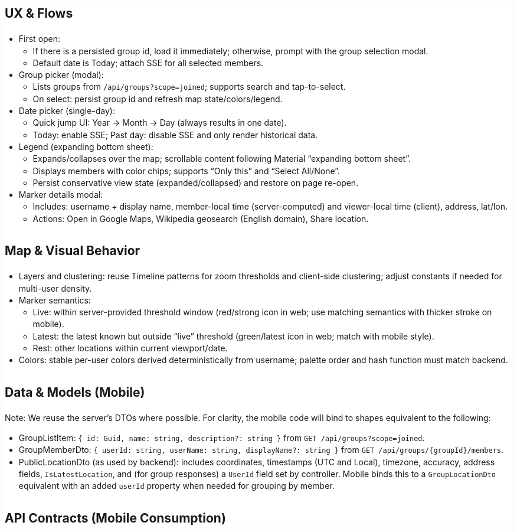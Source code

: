 ## UX & Flows

- First open:
  - If there is a persisted group id, load it immediately; otherwise, prompt with the group selection modal.
  - Default date is Today; attach SSE for all selected members.
- Group picker (modal):
  - Lists groups from `/api/groups?scope=joined`; supports search and tap-to-select.
  - On select: persist group id and refresh map state/colors/legend.
- Date picker (single-day):
  - Quick jump UI: Year → Month → Day (always results in one date).
  - Today: enable SSE; Past day: disable SSE and only render historical data.
- Legend (expanding bottom sheet):
  - Expands/collapses over the map; scrollable content following Material “expanding bottom sheet”.
  - Displays members with color chips; supports “Only this” and “Select All/None”.
  - Persist conservative view state (expanded/collapsed) and restore on page re-open.
- Marker details modal:
  - Includes: username + display name, member-local time (server-computed) and viewer-local time (client), address, lat/lon.
  - Actions: Open in Google Maps, Wikipedia geosearch (English domain), Share location.

## Map & Visual Behavior

- Layers and clustering: reuse Timeline patterns for zoom thresholds and client-side clustering; adjust constants if needed for multi-user density.
- Marker semantics:
  - Live: within server-provided threshold window (red/strong icon in web; use matching semantics with thicker stroke on mobile).
  - Latest: the latest known but outside “live” threshold (green/latest icon in web; match with mobile style).
  - Rest: other locations within current viewport/date.
- Colors: stable per-user colors derived deterministically from username; palette order and hash function must match backend.

## Data & Models (Mobile)

Note: We reuse the server’s DTOs where possible. For clarity, the mobile code will bind to shapes equivalent to the following:

- GroupListItem: `{ id: Guid, name: string, description?: string }` from `GET /api/groups?scope=joined`.
- GroupMemberDto: `{ userId: string, userName: string, displayName?: string }` from `GET /api/groups/{groupId}/members`.
- PublicLocationDto (as used by backend): includes coordinates, timestamps (UTC and Local), timezone, accuracy, address fields, `IsLatestLocation`, and (for group responses) a `UserId` field set by controller. Mobile binds this to a `GroupLocationDto` equivalent with an added `userId` property when needed for grouping by member.

## API Contracts (Mobile Consumption)
